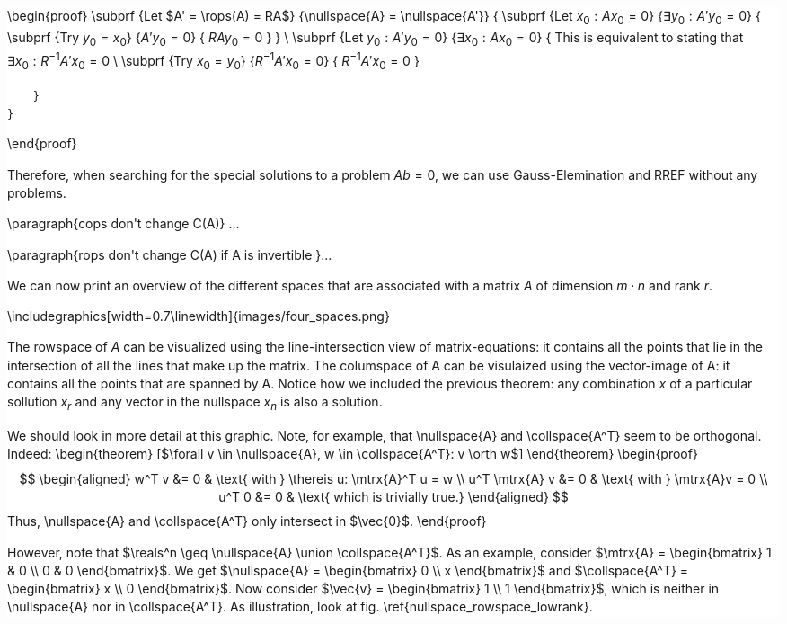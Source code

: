 \begin{proof}
    \subprf {Let $A' = \rops(A) = RA$} {\nullspace{A} = \nullspace{A'}} {
        \subprf {Let $x_0: Ax_0 = 0$} {$\exists y_0: A'y_0 = 0$} {
            \subprf {Try $y_0 = x_0$} {$A'y_0 = 0$} {
                $RAy_0 = 0$
            }
        } \\
        \subprf {Let $y_0: A'y_0 = 0$} {$\exists x_0: Ax_0 = 0$} {
            This is equivalent to stating that $\exists x_0: R^{-1} A' x_0 = 0$ \\
            \subprf {Try $x_0 = y_0$} {$R^{-1} A' x_0 = 0$} {
                $R^{-1} A' x_0 = 0$
            }
            
        }
    } 
\end{proof}

Therefore, when searching for the special solutions to a problem $Ab = 0$, we can use Gauss-Elemination and RREF without any problems.

\paragraph{cops don't change C(A)} ...

\paragraph{rops don't change C(A) if A is invertible }...

We can now print an overview of the different spaces that are associated with a matrix $A$ of dimension $m \cdot n$ and rank $r$.

\includegraphics[width=0.7\linewidth]{images/four_spaces.png}

The rowspace of $A$ can be visualized using the line-intersection view of matrix-equations: it contains all the points that lie in the intersection of all the lines that make up the matrix. The columspace of A can be visulaized using the vector-image of A: it contains all the points that are spanned by A. 
Notice how we included the previous theorem: any combination $x$ of a particular sollution $x_r$ and any vector in the nullspace $x_n$ is also a solution.


We should look in more detail at this graphic. Note, for example, that \nullspace{A} and \collspace{A^T} seem to be orthogonal. Indeed:
\begin{theorem}
    [$\forall v \in \nullspace{A}, w \in \collspace{A^T}: v \orth w$]
\end{theorem}
\begin{proof}
    $$
        \begin{aligned}
            w^T v &= 0  & \text{ with } \thereis u: \mtrx{A}^T u = w \\
            u^T \mtrx{A} v &= 0 & \text{ with } \mtrx{A}v = 0 \\
            u^T 0 &= 0 & \text{ which is trivially true.}
        \end{aligned}
    $$
    Thus, \nullspace{A} and \collspace{A^T} only intersect in $\vec{0}$.
\end{proof}

However, note that $\reals^n \geq \nullspace{A} \union \collspace{A^T}$. As an example, consider $\mtrx{A} = \begin{bmatrix}
    1 & 0 \\
    0 & 0
\end{bmatrix}$. We get $\nullspace{A} = \begin{bmatrix}
    0 \\ x
\end{bmatrix}$ and $\collspace{A^T} = \begin{bmatrix}
    x \\ 0
\end{bmatrix}$. Now consider $\vec{v} = \begin{bmatrix}
    1 \\ 1
\end{bmatrix}$, which is neither in \nullspace{A} nor in \collspace{A^T}. As illustration, look at fig. \ref{nullspace_rowspace_lowrank}.
